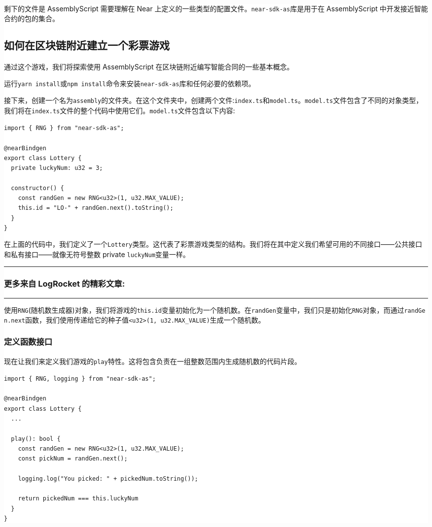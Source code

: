 剩下的文件是 AssemblyScript 需要理解在 Near 上定义的一些类型的配置文件。`near-sdk-as`库是用于在 AssemblyScript 中开发接近智能合约的包的集合。

## 如何在区块链附近建立一个彩票游戏

通过这个游戏，我们将探索使用 AssemblyScript 在区块链附近编写智能合同的一些基本概念。

运行`yarn install`或`npm install`命令来安装`near-sdk-as`库和任何必要的依赖项。

接下来，创建一个名为`assembly`的文件夹。在这个文件夹中，创建两个文件:`index.ts`和`model.ts`。`model.ts`文件包含了不同的对象类型，我们将在`index.ts`文件的整个代码中使用它们。`model.ts`文件包含以下内容:

```
import { RNG } from "near-sdk-as";

@nearBindgen
export class Lottery {
  private luckyNum: u32 = 3;

  constructor() {
    const randGen = new RNG<u32>(1, u32.MAX_VALUE);
    this.id = "LO-" + randGen.next().toString();
  }
}

```

在上面的代码中，我们定义了一个`Lottery`类型。这代表了彩票游戏类型的结构。我们将在其中定义我们希望可用的不同接口——公共接口和私有接口——就像无符号整数 private `luckyNum`变量一样。

* * *

### 更多来自 LogRocket 的精彩文章:

* * *

使用`RNG`(随机数生成器)对象，我们将游戏的`this.id`变量初始化为一个随机数。在`randGen`变量中，我们只是初始化`RNG`对象，而通过`randGen.next`函数，我们使用传递给它的种子值`<u32>(1, u32.MAX_VALUE)`生成一个随机数。

### 定义函数接口

现在让我们来定义我们游戏的`play`特性。这将包含负责在一组整数范围内生成随机数的代码片段。

```
import { RNG, logging } from "near-sdk-as";

@nearBindgen
export class Lottery {
  ...

  play(): bool {
    const randGen = new RNG<u32>(1, u32.MAX_VALUE);
    const pickNum = randGen.next();

    logging.log("You picked: " + pickedNum.toString());

    return pickedNum === this.luckyNum
  }
}

```
